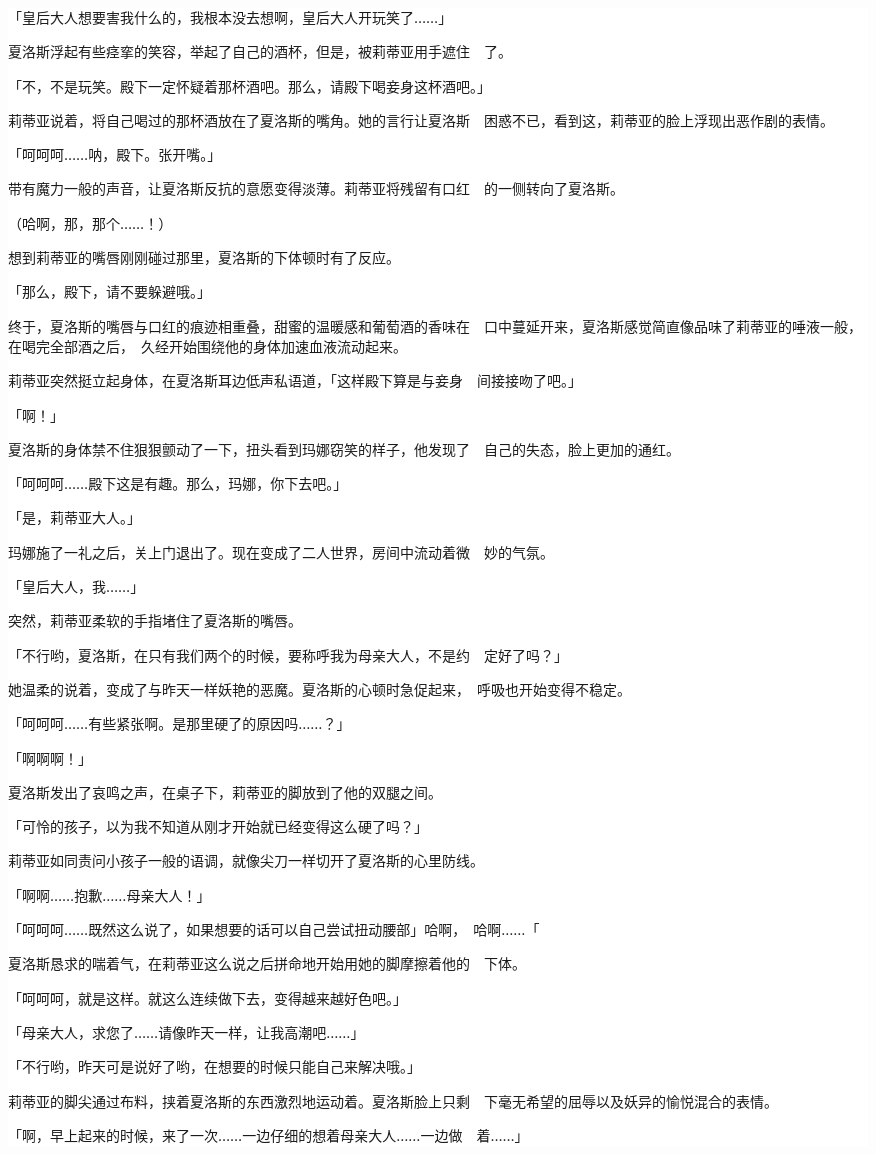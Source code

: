 「皇后大人想要害我什么的，我根本没去想啊，皇后大人开玩笑了……」

夏洛斯浮起有些痉挛的笑容，举起了自己的酒杯，但是，被莉蒂亚用手遮住　了。

「不，不是玩笑。殿下一定怀疑着那杯酒吧。那么，请殿下喝妾身这杯酒吧。」

莉蒂亚说着，将自己喝过的那杯酒放在了夏洛斯的嘴角。她的言行让夏洛斯　困惑不已，看到这，莉蒂亚的脸上浮现出恶作剧的表情。

「呵呵呵……呐，殿下。张开嘴。」

带有魔力一般的声音，让夏洛斯反抗的意愿变得淡薄。莉蒂亚将残留有口红　的一侧转向了夏洛斯。

（哈啊，那，那个……！）

想到莉蒂亚的嘴唇刚刚碰过那里，夏洛斯的下体顿时有了反应。

「那么，殿下，请不要躲避哦。」

终于，夏洛斯的嘴唇与口红的痕迹相重叠，甜蜜的温暖感和葡萄酒的香味在　口中蔓延开来，夏洛斯感觉简直像品味了莉蒂亚的唾液一般，在喝完全部酒之后，　久经开始围绕他的身体加速血液流动起来。

莉蒂亚突然挺立起身体，在夏洛斯耳边低声私语道，「这样殿下算是与妾身　间接接吻了吧。」

「啊！」

夏洛斯的身体禁不住狠狠颤动了一下，扭头看到玛娜窃笑的样子，他发现了　自己的失态，脸上更加的通红。

「呵呵呵……殿下这是有趣。那么，玛娜，你下去吧。」

「是，莉蒂亚大人。」

玛娜施了一礼之后，关上门退出了。现在变成了二人世界，房间中流动着微　妙的气氛。

「皇后大人，我……」

突然，莉蒂亚柔软的手指堵住了夏洛斯的嘴唇。

「不行哟，夏洛斯，在只有我们两个的时候，要称呼我为母亲大人，不是约　定好了吗？」

她温柔的说着，变成了与昨天一样妖艳的恶魔。夏洛斯的心顿时急促起来，　呼吸也开始变得不稳定。

「呵呵呵……有些紧张啊。是那里硬了的原因吗……？」

「啊啊啊！」

夏洛斯发出了哀鸣之声，在桌子下，莉蒂亚的脚放到了他的双腿之间。

「可怜的孩子，以为我不知道从刚才开始就已经变得这么硬了吗？」

莉蒂亚如同责问小孩子一般的语调，就像尖刀一样切开了夏洛斯的心里防线。

「啊啊……抱歉……母亲大人！」

「呵呵呵……既然这么说了，如果想要的话可以自己尝试扭动腰部」哈啊，　哈啊……「

夏洛斯恳求的喘着气，在莉蒂亚这么说之后拼命地开始用她的脚摩擦着他的　下体。

「呵呵呵，就是这样。就这么连续做下去，变得越来越好色吧。」

「母亲大人，求您了……请像昨天一样，让我高潮吧……」

「不行哟，昨天可是说好了哟，在想要的时候只能自己来解决哦。」

莉蒂亚的脚尖通过布料，挟着夏洛斯的东西激烈地运动着。夏洛斯脸上只剩　下毫无希望的屈辱以及妖异的愉悦混合的表情。

「啊，早上起来的时候，来了一次……一边仔细的想着母亲大人……一边做　着……」
